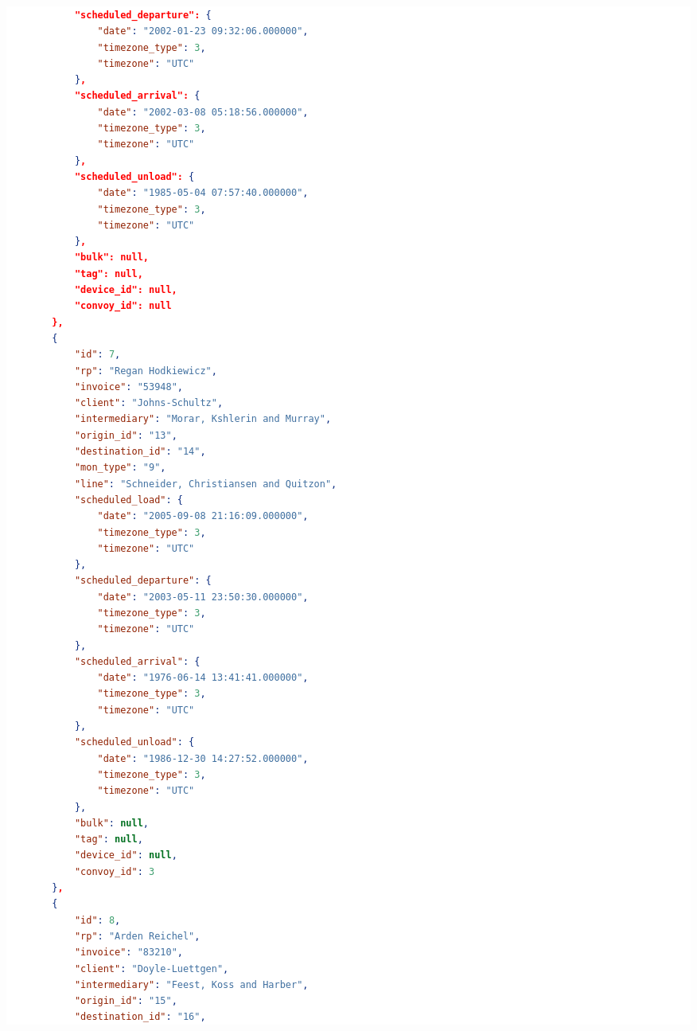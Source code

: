 ```json
            "scheduled_departure": {
                "date": "2002-01-23 09:32:06.000000",
                "timezone_type": 3,
                "timezone": "UTC"
            },
            "scheduled_arrival": {
                "date": "2002-03-08 05:18:56.000000",
                "timezone_type": 3,
                "timezone": "UTC"
            },
            "scheduled_unload": {
                "date": "1985-05-04 07:57:40.000000",
                "timezone_type": 3,
                "timezone": "UTC"
            },
            "bulk": null,
            "tag": null,
            "device_id": null,
            "convoy_id": null
        },
        {
            "id": 7,
            "rp": "Regan Hodkiewicz",
            "invoice": "53948",
            "client": "Johns-Schultz",
            "intermediary": "Morar, Kshlerin and Murray",
            "origin_id": "13",
            "destination_id": "14",
            "mon_type": "9",
            "line": "Schneider, Christiansen and Quitzon",
            "scheduled_load": {
                "date": "2005-09-08 21:16:09.000000",
                "timezone_type": 3,
                "timezone": "UTC"
            },
            "scheduled_departure": {
                "date": "2003-05-11 23:50:30.000000",
                "timezone_type": 3,
                "timezone": "UTC"
            },
            "scheduled_arrival": {
                "date": "1976-06-14 13:41:41.000000",
                "timezone_type": 3,
                "timezone": "UTC"
            },
            "scheduled_unload": {
                "date": "1986-12-30 14:27:52.000000",
                "timezone_type": 3,
                "timezone": "UTC"
            },
            "bulk": null,
            "tag": null,
            "device_id": null,
            "convoy_id": 3
        },
        {
            "id": 8,
            "rp": "Arden Reichel",
            "invoice": "83210",
            "client": "Doyle-Luettgen",
            "intermediary": "Feest, Koss and Harber",
            "origin_id": "15",
            "destination_id": "16",
```